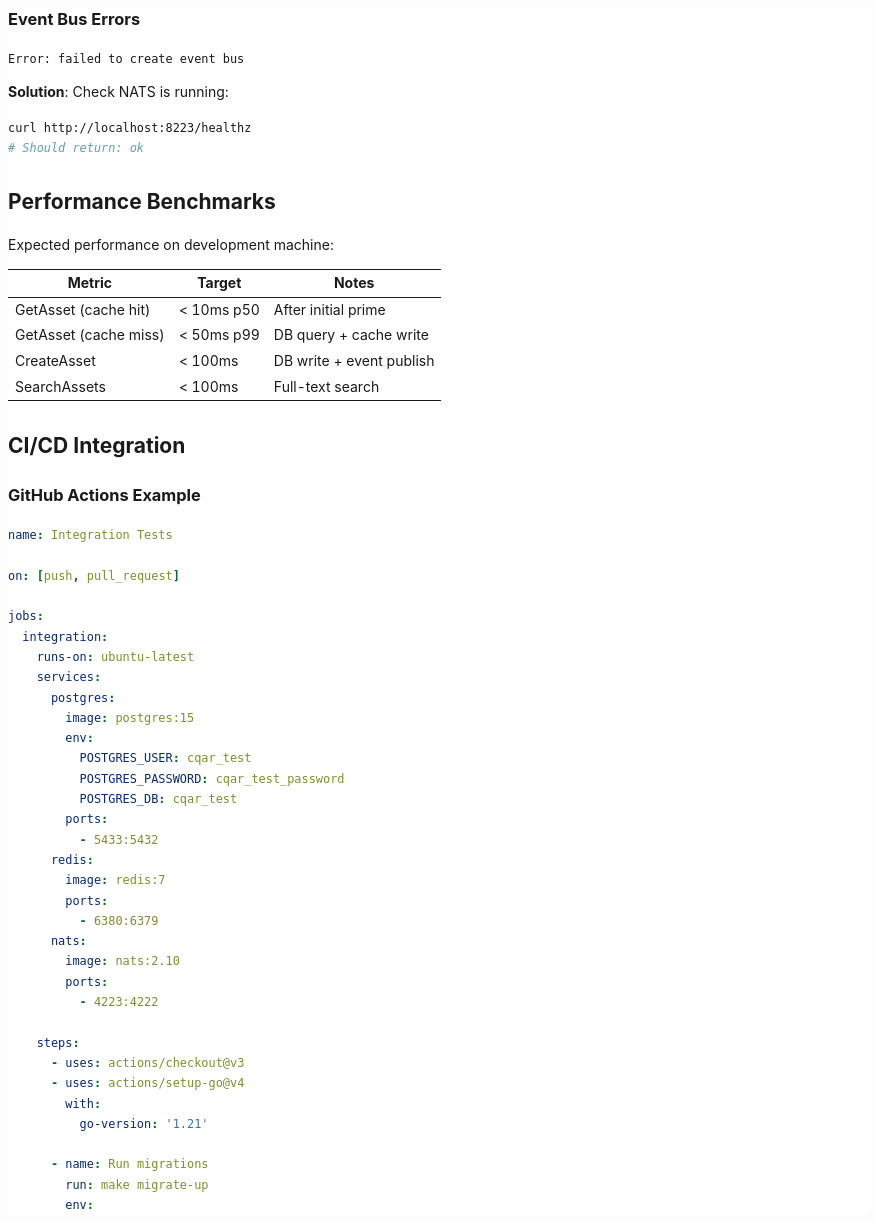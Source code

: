 ### Event Bus Errors
```
Error: failed to create event bus
```
**Solution**: Check NATS is running:
```bash
curl http://localhost:8223/healthz
# Should return: ok
```

## Performance Benchmarks

Expected performance on development machine:

| Metric                | Target     | Notes                    |
| --------------------- | ---------- | ------------------------ |
| GetAsset (cache hit)  | < 10ms p50 | After initial prime      |
| GetAsset (cache miss) | < 50ms p99 | DB query + cache write   |
| CreateAsset           | < 100ms    | DB write + event publish |
| SearchAssets          | < 100ms    | Full-text search         |

## CI/CD Integration

### GitHub Actions Example

```yaml
name: Integration Tests

on: [push, pull_request]

jobs:
  integration:
    runs-on: ubuntu-latest
    services:
      postgres:
        image: postgres:15
        env:
          POSTGRES_USER: cqar_test
          POSTGRES_PASSWORD: cqar_test_password
          POSTGRES_DB: cqar_test
        ports:
          - 5433:5432
      redis:
        image: redis:7
        ports:
          - 6380:6379
      nats:
        image: nats:2.10
        ports:
          - 4223:4222
    
    steps:
      - uses: actions/checkout@v3
      - uses: actions/setup-go@v4
        with:
          go-version: '1.21'
      
      - name: Run migrations
        run: make migrate-up
        env:
```